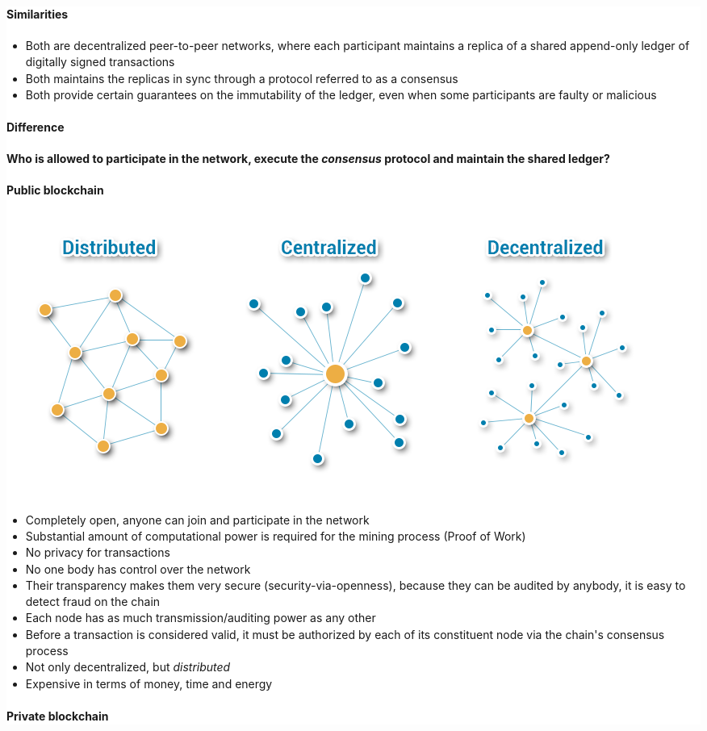 #### Similarities

- Both are decentralized peer-to-peer networks, where each participant maintains a replica of a shared append-only ledger of digitally signed transactions
- Both maintains the replicas in sync through a protocol referred to as a consensus
- Both provide certain guarantees on the immutability of the ledger, even when some participants are faulty or malicious

#### Difference

**Who is allowed to participate in the network, execute the _consensus_ protocol and maintain the shared ledger?**

#### Public blockchain

![](./assets/distributed-centralized-decentralized-blockchain.png)

- Completely open, anyone can join and participate in the network
- Substantial amount of computational power is required for the mining process (Proof of Work)
- No privacy for transactions
- No one body has control over the network
- Their transparency makes them very secure (security-via-openness), because they can be audited by anybody, it is easy to detect fraud on the chain
- Each node has as much transmission/auditing power as any other
- Before a transaction is considered valid, it must be authorized by each of its constituent node via the chain's consensus process
- Not only decentralized, but _distributed_
- Expensive in terms of money, time and energy

#### Private blockchain
